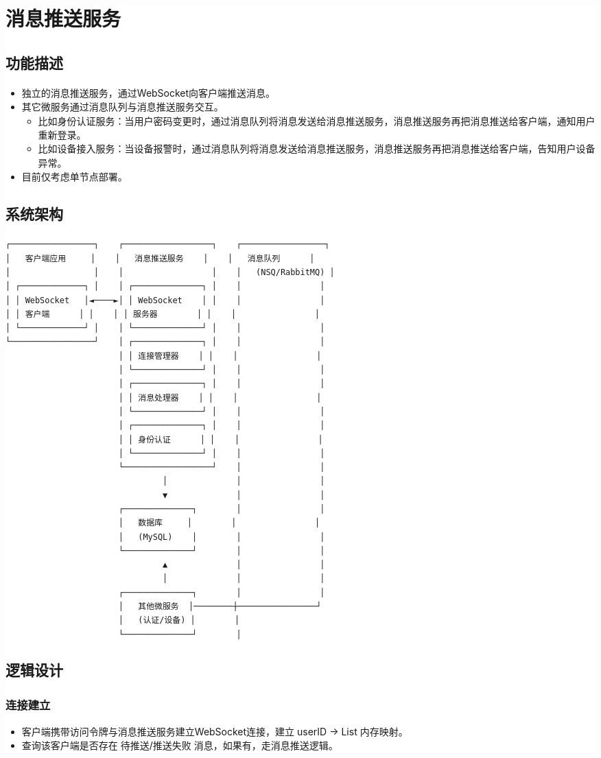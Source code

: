 # 消息推送服务

## 功能描述
- 独立的消息推送服务，通过WebSocket向客户端推送消息。
- 其它微服务通过消息队列与消息推送服务交互。
    - 比如身份认证服务：当用户密码变更时，通过消息队列将消息发送给消息推送服务，消息推送服务再把消息推送给客户端，通知用户重新登录。
    - 比如设备接入服务：当设备报警时，通过消息队列将消息发送给消息推送服务，消息推送服务再把消息推送给客户端，告知用户设备异常。
- 目前仅考虑单节点部署。

## 系统架构

```
┌─────────────────┐    ┌──────────────────┐    ┌─────────────────┐
│   客户端应用     │    │   消息推送服务    │    │   消息队列      │
│                 │    │                  │    │   (NSQ/RabbitMQ) │
│ ┌─────────────┐ │    │ ┌──────────────┐ │    │                │
│ │ WebSocket   │◄────►│ │ WebSocket    │ │    │                │
│ │ 客户端      │ │    │ │ 服务器        │ │    │                │
│ └─────────────┘ │    │ └──────────────┘ │    │                │
└─────────────────┘    │ ┌──────────────┐ │    │                │
                       │ │ 连接管理器    │ │    │                │
                       │ └──────────────┘ │    │                │
                       │ ┌──────────────┐ │    │                │
                       │ │ 消息处理器    │ │    │                │
                       │ └──────────────┘ │    │                │
                       │ ┌──────────────┐ │    │                │
                       │ │ 身份认证      │ │    │                │
                       │ └──────────────┘ │    │                │
                       └──────────────────┘    │                │
                                │              │                │
                                ▼              │                │
                       ┌──────────────┐        │                │
                       │   数据库     │        │                │
                       │   (MySQL)    │        │                │
                       └──────────────┘        │                │
                                ▲              │                │
                                │              │                │
                       ┌──────────────┐        │                │
                       │   其他微服务  │────────┼────────────────┘
                       │   (认证/设备) │        │
                       └──────────────┘        │
```

## 逻辑设计

### 连接建立
- 客户端携带访问令牌与消息推送服务建立WebSocket连接，建立 userID -> List<WsConn> 内存映射。
- 查询该客户端是否存在 待推送/推送失败 消息，如果有，走消息推送逻辑。
